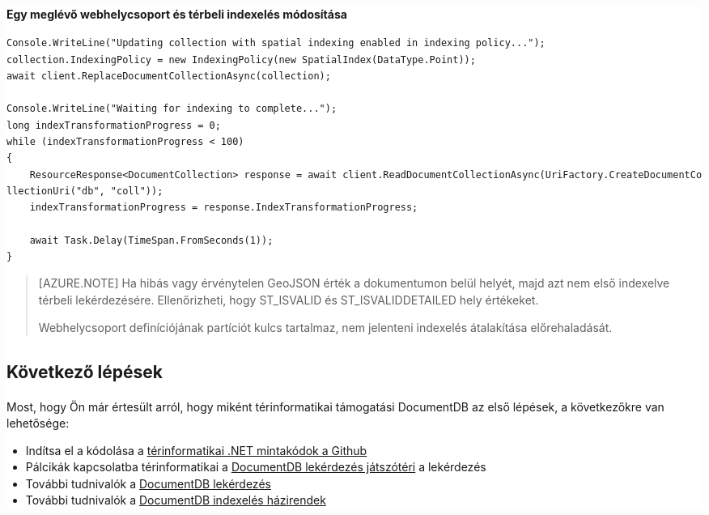 **Egy meglévő webhelycsoport és térbeli indexelés módosítása**

    Console.WriteLine("Updating collection with spatial indexing enabled in indexing policy...");
    collection.IndexingPolicy = new IndexingPolicy(new SpatialIndex(DataType.Point));
    await client.ReplaceDocumentCollectionAsync(collection);

    Console.WriteLine("Waiting for indexing to complete...");
    long indexTransformationProgress = 0;
    while (indexTransformationProgress < 100)
    {
        ResourceResponse<DocumentCollection> response = await client.ReadDocumentCollectionAsync(UriFactory.CreateDocumentCollectionUri("db", "coll"));
        indexTransformationProgress = response.IndexTransformationProgress;

        await Task.Delay(TimeSpan.FromSeconds(1));
    }

> [AZURE.NOTE] Ha hibás vagy érvénytelen GeoJSON érték a dokumentumon belül helyét, majd azt nem első indexelve térbeli lekérdezésére. Ellenőrizheti, hogy ST_ISVALID és ST_ISVALIDDETAILED hely értékeket.
>
> Webhelycsoport definíciójának partíciót kulcs tartalmaz, nem jelenteni indexelés átalakítása előrehaladását. 

## <a name="next-steps"></a>Következő lépések
Most, hogy Ön már értesült arról, hogy miként térinformatikai támogatási DocumentDB az első lépések, a következőkre van lehetősége:

- Indítsa el a kódolása a [térinformatikai .NET mintakódok a Github](https://github.com/Azure/azure-documentdb-dotnet/blob/fcf23d134fc5019397dcf7ab97d8d6456cd94820/samples/code-samples/Geospatial/Program.cs)
- Pálcikák kapcsolatba térinformatikai a [DocumentDB lekérdezés játszótéri](http://www.documentdb.com/sql/demo#geospatial) a lekérdezés
- További tudnivalók a [DocumentDB lekérdezés](documentdb-sql-query.md)
- További tudnivalók a [DocumentDB indexelés házirendek](documentdb-indexing-policies.md)
